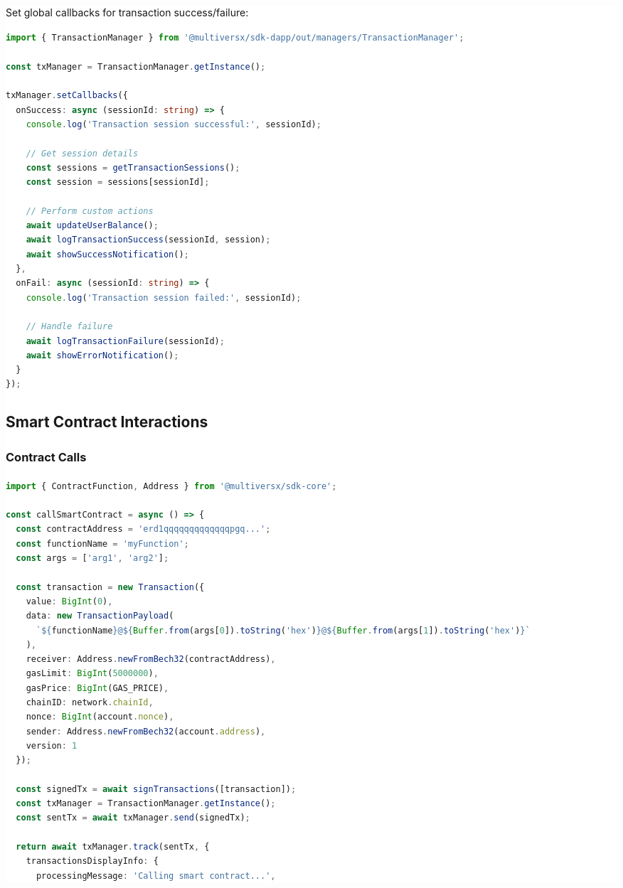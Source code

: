 Set global callbacks for transaction success/failure:

```typescript
import { TransactionManager } from '@multiversx/sdk-dapp/out/managers/TransactionManager';

const txManager = TransactionManager.getInstance();

txManager.setCallbacks({
  onSuccess: async (sessionId: string) => {
    console.log('Transaction session successful:', sessionId);
    
    // Get session details
    const sessions = getTransactionSessions();
    const session = sessions[sessionId];
    
    // Perform custom actions
    await updateUserBalance();
    await logTransactionSuccess(sessionId, session);
    await showSuccessNotification();
  },
  onFail: async (sessionId: string) => {
    console.log('Transaction session failed:', sessionId);
    
    // Handle failure
    await logTransactionFailure(sessionId);
    await showErrorNotification();
  }
});
```

## Smart Contract Interactions

### Contract Calls

```typescript
import { ContractFunction, Address } from '@multiversx/sdk-core';

const callSmartContract = async () => {
  const contractAddress = 'erd1qqqqqqqqqqqqqpgq...';
  const functionName = 'myFunction';
  const args = ['arg1', 'arg2'];
  
  const transaction = new Transaction({
    value: BigInt(0),
    data: new TransactionPayload(
      `${functionName}@${Buffer.from(args[0]).toString('hex')}@${Buffer.from(args[1]).toString('hex')}`
    ),
    receiver: Address.newFromBech32(contractAddress),
    gasLimit: BigInt(5000000),
    gasPrice: BigInt(GAS_PRICE),
    chainID: network.chainId,
    nonce: BigInt(account.nonce),
    sender: Address.newFromBech32(account.address),
    version: 1
  });
  
  const signedTx = await signTransactions([transaction]);
  const txManager = TransactionManager.getInstance();
  const sentTx = await txManager.send(signedTx);
  
  return await txManager.track(sentTx, {
    transactionsDisplayInfo: {
      processingMessage: 'Calling smart contract...',
```